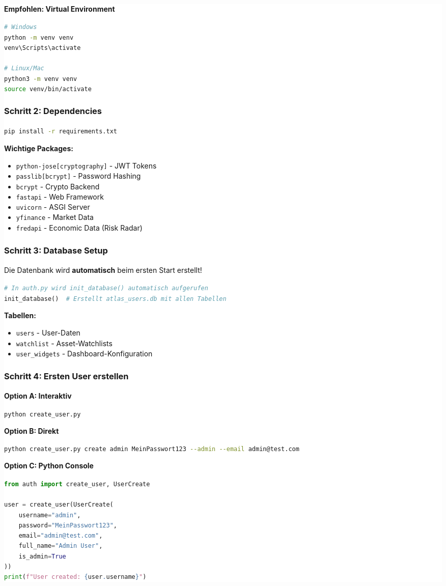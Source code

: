 **Empfohlen: Virtual Environment**

```bash
# Windows
python -m venv venv
venv\Scripts\activate

# Linux/Mac
python3 -m venv venv
source venv/bin/activate
```

### Schritt 2: Dependencies

```bash
pip install -r requirements.txt
```

**Wichtige Packages:**
- `python-jose[cryptography]` - JWT Tokens
- `passlib[bcrypt]` - Password Hashing
- `bcrypt` - Crypto Backend
- `fastapi` - Web Framework
- `uvicorn` - ASGI Server
- `yfinance` - Market Data
- `fredapi` - Economic Data (Risk Radar)

### Schritt 3: Database Setup

Die Datenbank wird **automatisch** beim ersten Start erstellt!

```python
# In auth.py wird init_database() automatisch aufgerufen
init_database()  # Erstellt atlas_users.db mit allen Tabellen
```

**Tabellen:**
- `users` - User-Daten
- `watchlist` - Asset-Watchlists
- `user_widgets` - Dashboard-Konfiguration

### Schritt 4: Ersten User erstellen

**Option A: Interaktiv**
```bash
python create_user.py
```

**Option B: Direkt**
```bash
python create_user.py create admin MeinPasswort123 --admin --email admin@test.com
```

**Option C: Python Console**
```python
from auth import create_user, UserCreate

user = create_user(UserCreate(
    username="admin",
    password="MeinPasswort123",
    email="admin@test.com",
    full_name="Admin User",
    is_admin=True
))
print(f"User created: {user.username}")
```
